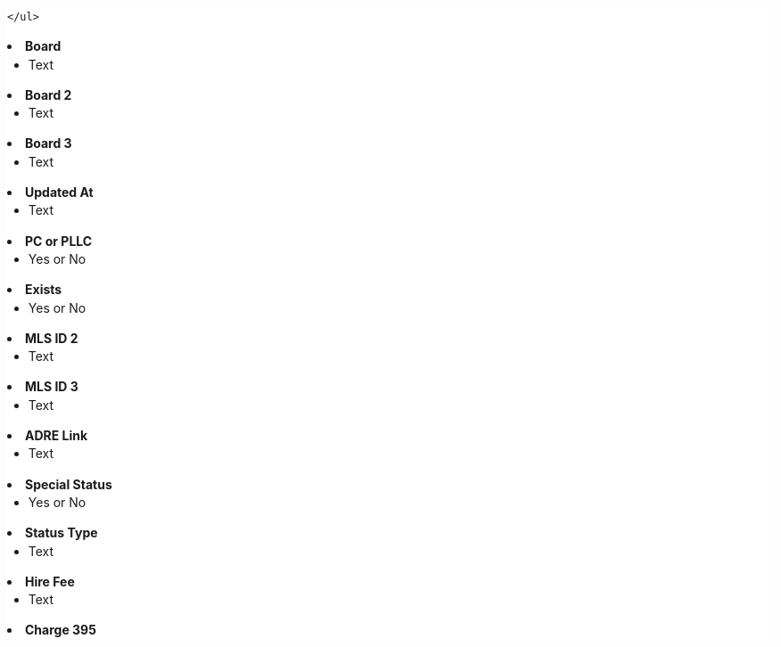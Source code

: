    </ul>
  </li>
  <li><b>Board</b>
    <ul>
      <li>Text</li>
    </ul>
  </li>
  <li><b>Board 2</b>
    <ul>
      <li>Text</li>
    </ul>
  </li>
  <li><b>Board 3</b>
    <ul>
      <li>Text</li>
    </ul>
  </li>
  <li><b>Updated At</b>
    <ul>
      <li>Text</li>
    </ul>
  </li>
  <li><b>PC or PLLC</b>
    <ul>
      <li>Yes or No</li>
    </ul>
  </li>
  <li><b>Exists</b>
    <ul>
      <li>Yes or No</li>
    </ul>
  </li>
  <li><b>MLS ID 2</b>
    <ul>
      <li>Text</li>
    </ul>
  </li>
  <li><b>MLS ID 3</b>
    <ul>
      <li>Text</li>
    </ul>
  </li>
  <li><b>ADRE Link</b>
    <ul>
      <li>Text</li>
    </ul>
  </li>
  <li><b>Special Status</b>
    <ul>
      <li>Yes or No</li>
    </ul>
  </li>
  <li><b>Status Type</b>
    <ul>
      <li>Text</li>
    </ul>
  </li>
  <li><b>Hire Fee</b>
    <ul>
      <li>Text</li>
    </ul>
  </li>
  <li><b>Charge 395</b>
    <ul>